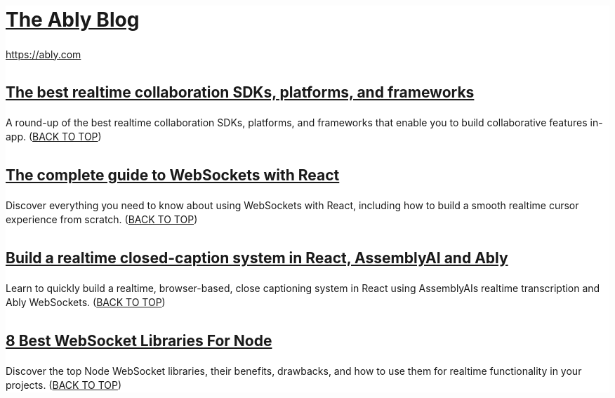 

<a name="f86264c3506f94012426c5c8a5407196" />

# [The Ably Blog](https://ably.com)

https://ably.com



<a name="9152c95bcd037c071064a93fe1634f46" />

## [The best realtime collaboration SDKs, platforms, and frameworks](https://ably.com/blog/best-realtime-collaboration-sdks)


A round-up of the best realtime collaboration SDKs, platforms, and frameworks that enable you to build collaborative features in-app.
 ([BACK TO TOP](#toc_9152c95bcd037c071064a93fe1634f46))


<a name="ece5970d6d492224571560c26ab86e41" />

## [The complete guide to WebSockets with React](https://ably.com/blog/websockets-react-tutorial)


Discover everything you need to know about using WebSockets with React, including how to build a smooth realtime cursor experience from scratch.
 ([BACK TO TOP](#toc_ece5970d6d492224571560c26ab86e41))


<a name="f585f1ae293dba8d1562c9391b973f27" />

## [Build a realtime closed-caption system in React, AssemblyAI and Ably](https://ably.com/blog/build-a-realtime-closed-caption-system-in-react-assemblyai-and-ably)


Learn to quickly build a realtime, browser-based, close captioning system in React using AssemblyAIs realtime transcription and Ably WebSockets.
 ([BACK TO TOP](#toc_f585f1ae293dba8d1562c9391b973f27))


<a name="a5a247dae3dd9468a095cda3fd6dfcda" />

## [8 Best WebSocket Libraries For Node](https://ably.com/blog/websocket-libraries-for-node)


Discover the top Node WebSocket libraries, their benefits, drawbacks, and how to use them for realtime functionality in your projects.
 ([BACK TO TOP](#toc_a5a247dae3dd9468a095cda3fd6dfcda))



<a name="9ddad477209d95b77c290fbf40ec7626" />
